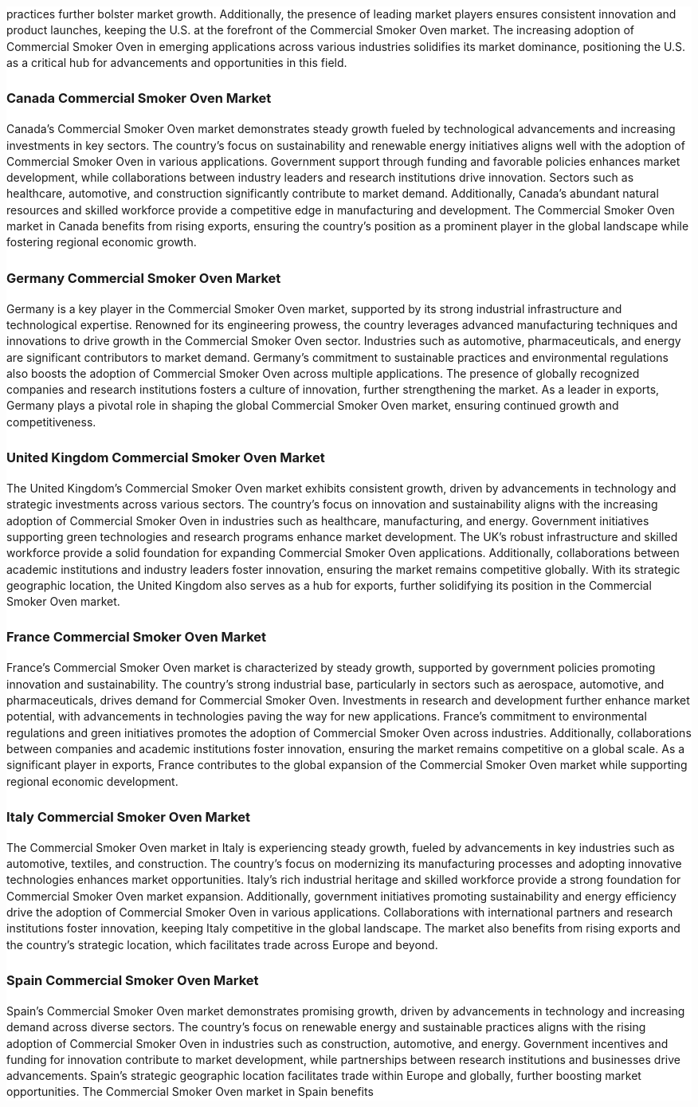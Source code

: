 practices further bolster market growth. Additionally, the presence of leading market players ensures consistent innovation and product launches, keeping the U.S. at the forefront of the Commercial Smoker Oven market. The increasing adoption of Commercial Smoker Oven in emerging applications across various industries solidifies its market dominance, positioning the U.S. as a critical hub for advancements and opportunities in this field.</p><h3>Canada Commercial Smoker Oven Market</h3><p>Canada&rsquo;s Commercial Smoker Oven market demonstrates steady growth fueled by technological advancements and increasing investments in key sectors. The country&rsquo;s focus on sustainability and renewable energy initiatives aligns well with the adoption of Commercial Smoker Oven in various applications. Government support through funding and favorable policies enhances market development, while collaborations between industry leaders and research institutions drive innovation. Sectors such as healthcare, automotive, and construction significantly contribute to market demand. Additionally, Canada&rsquo;s abundant natural resources and skilled workforce provide a competitive edge in manufacturing and development. The Commercial Smoker Oven market in Canada benefits from rising exports, ensuring the country&rsquo;s position as a prominent player in the global landscape while fostering regional economic growth.</p><h3>Germany Commercial Smoker Oven Market</h3><p>Germany is a key player in the Commercial Smoker Oven market, supported by its strong industrial infrastructure and technological expertise. Renowned for its engineering prowess, the country leverages advanced manufacturing techniques and innovations to drive growth in the Commercial Smoker Oven sector. Industries such as automotive, pharmaceuticals, and energy are significant contributors to market demand. Germany&rsquo;s commitment to sustainable practices and environmental regulations also boosts the adoption of Commercial Smoker Oven across multiple applications. The presence of globally recognized companies and research institutions fosters a culture of innovation, further strengthening the market. As a leader in exports, Germany plays a pivotal role in shaping the global Commercial Smoker Oven market, ensuring continued growth and competitiveness.</p><h3>United Kingdom Commercial Smoker Oven Market</h3><p>The United Kingdom&rsquo;s Commercial Smoker Oven market exhibits consistent growth, driven by advancements in technology and strategic investments across various sectors. The country&rsquo;s focus on innovation and sustainability aligns with the increasing adoption of Commercial Smoker Oven in industries such as healthcare, manufacturing, and energy. Government initiatives supporting green technologies and research programs enhance market development. The UK&rsquo;s robust infrastructure and skilled workforce provide a solid foundation for expanding Commercial Smoker Oven applications. Additionally, collaborations between academic institutions and industry leaders foster innovation, ensuring the market remains competitive globally. With its strategic geographic location, the United Kingdom also serves as a hub for exports, further solidifying its position in the Commercial Smoker Oven market.</p><h3>France Commercial Smoker Oven Market</h3><p>France&rsquo;s Commercial Smoker Oven market is characterized by steady growth, supported by government policies promoting innovation and sustainability. The country&rsquo;s strong industrial base, particularly in sectors such as aerospace, automotive, and pharmaceuticals, drives demand for Commercial Smoker Oven. Investments in research and development further enhance market potential, with advancements in technologies paving the way for new applications. France&rsquo;s commitment to environmental regulations and green initiatives promotes the adoption of Commercial Smoker Oven across industries. Additionally, collaborations between companies and academic institutions foster innovation, ensuring the market remains competitive on a global scale. As a significant player in exports, France contributes to the global expansion of the Commercial Smoker Oven market while supporting regional economic development.</p><h3>Italy Commercial Smoker Oven Market</h3><p>The Commercial Smoker Oven market in Italy is experiencing steady growth, fueled by advancements in key industries such as automotive, textiles, and construction. The country&rsquo;s focus on modernizing its manufacturing processes and adopting innovative technologies enhances market opportunities. Italy&rsquo;s rich industrial heritage and skilled workforce provide a strong foundation for Commercial Smoker Oven market expansion. Additionally, government initiatives promoting sustainability and energy efficiency drive the adoption of Commercial Smoker Oven in various applications. Collaborations with international partners and research institutions foster innovation, keeping Italy competitive in the global landscape. The market also benefits from rising exports and the country&rsquo;s strategic location, which facilitates trade across Europe and beyond.</p><h3>Spain Commercial Smoker Oven Market</h3><p>Spain&rsquo;s Commercial Smoker Oven market demonstrates promising growth, driven by advancements in technology and increasing demand across diverse sectors. The country&rsquo;s focus on renewable energy and sustainable practices aligns with the rising adoption of Commercial Smoker Oven in industries such as construction, automotive, and energy. Government incentives and funding for innovation contribute to market development, while partnerships between research institutions and businesses drive advancements. Spain&rsquo;s strategic geographic location facilitates trade within Europe and globally, further boosting market opportunities. The Commercial Smoker Oven market in Spain benefits